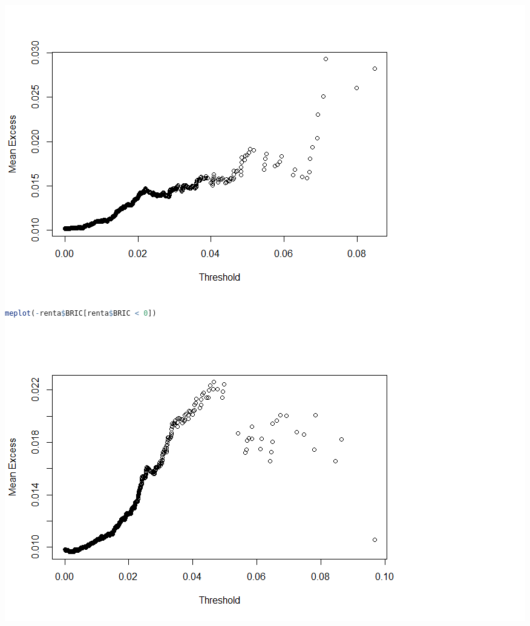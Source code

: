 ![](VaR_files/figure-gfm/var%20TVE-1.png)

``` r
meplot(-renta$BRIC[renta$BRIC < 0])
```

![](VaR_files/figure-gfm/var%20TVE-2.png)
